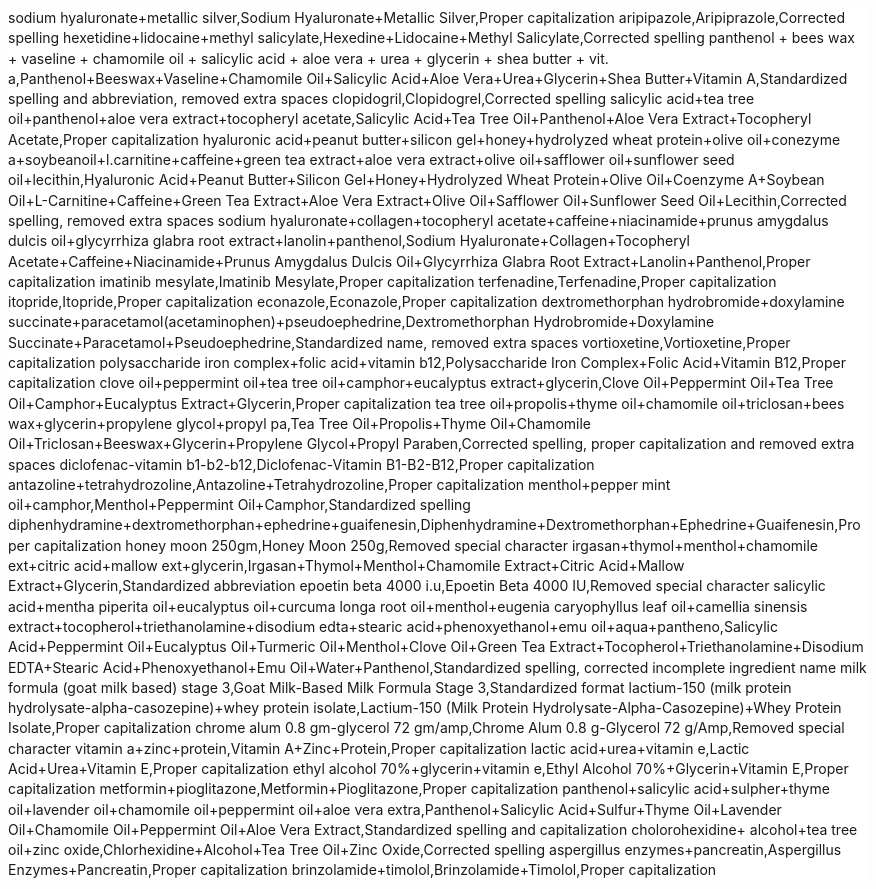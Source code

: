 sodium hyaluronate+metallic silver,Sodium Hyaluronate+Metallic Silver,Proper capitalization
aripipazole,Aripiprazole,Corrected spelling
hexetidine+lidocaine+methyl salicylate,Hexedine+Lidocaine+Methyl Salicylate,Corrected spelling
panthenol + bees wax + vaseline + chamomile oil + salicylic acid + aloe vera + urea + glycerin + shea butter + vit. a,Panthenol+Beeswax+Vaseline+Chamomile Oil+Salicylic Acid+Aloe Vera+Urea+Glycerin+Shea Butter+Vitamin A,Standardized spelling and abbreviation, removed extra spaces
clopidogril,Clopidogrel,Corrected spelling
salicylic acid+tea tree oil+panthenol+aloe vera extract+tocopheryl acetate,Salicylic Acid+Tea Tree Oil+Panthenol+Aloe Vera Extract+Tocopheryl Acetate,Proper capitalization
hyaluronic acid+peanut butter+silicon gel+honey+hydrolyzed wheat protein+olive oil+conezyme a+soybeanoil+l.carnitine+caffeine+green tea extract+aloe vera extract+olive oil+safflower oil+sunflower seed oil+lecithin,Hyaluronic Acid+Peanut Butter+Silicon Gel+Honey+Hydrolyzed Wheat Protein+Olive Oil+Coenzyme A+Soybean Oil+L-Carnitine+Caffeine+Green Tea Extract+Aloe Vera Extract+Olive Oil+Safflower Oil+Sunflower Seed Oil+Lecithin,Corrected spelling, removed extra spaces
sodium hyaluronate+collagen+tocopheryl acetate+caffeine+niacinamide+prunus amygdalus dulcis oil+glycyrrhiza glabra root extract+lanolin+panthenol,Sodium Hyaluronate+Collagen+Tocopheryl Acetate+Caffeine+Niacinamide+Prunus Amygdalus Dulcis Oil+Glycyrrhiza Glabra Root Extract+Lanolin+Panthenol,Proper capitalization
imatinib mesylate,Imatinib Mesylate,Proper capitalization
terfenadine,Terfenadine,Proper capitalization
itopride,Itopride,Proper capitalization
econazole,Econazole,Proper capitalization
dextromethorphan hydrobromide+doxylamine succinate+paracetamol(acetaminophen)+pseudoephedrine,Dextromethorphan Hydrobromide+Doxylamine Succinate+Paracetamol+Pseudoephedrine,Standardized name, removed extra spaces
vortioxetine,Vortioxetine,Proper capitalization
polysaccharide iron complex+folic acid+vitamin b12,Polysaccharide Iron Complex+Folic Acid+Vitamin B12,Proper capitalization
clove oil+peppermint oil+tea tree oil+camphor+eucalyptus extract+glycerin,Clove Oil+Peppermint Oil+Tea Tree Oil+Camphor+Eucalyptus Extract+Glycerin,Proper capitalization
tea tree oil+propolis+thyme oil+chamomile oil+triclosan+bees wax+glycerin+propylene glycol+propyl pa,Tea Tree Oil+Propolis+Thyme Oil+Chamomile Oil+Triclosan+Beeswax+Glycerin+Propylene Glycol+Propyl Paraben,Corrected spelling, proper capitalization and removed extra spaces
diclofenac-vitamin b1-b2-b12,Diclofenac-Vitamin B1-B2-B12,Proper capitalization
antazoline+tetrahydrozoline,Antazoline+Tetrahydrozoline,Proper capitalization
menthol+pepper mint oil+camphor,Menthol+Peppermint Oil+Camphor,Standardized spelling
diphenhydramine+dextromethorphan+ephedrine+guaifenesin,Diphenhydramine+Dextromethorphan+Ephedrine+Guaifenesin,Proper capitalization
honey moon 250gm,Honey Moon 250g,Removed special character
irgasan+thymol+menthol+chamomile ext+citric acid+mallow ext+glycerin,Irgasan+Thymol+Menthol+Chamomile Extract+Citric Acid+Mallow Extract+Glycerin,Standardized abbreviation
epoetin beta 4000 i.u,Epoetin Beta 4000 IU,Removed special character
salicylic acid+mentha piperita oil+eucalyptus oil+curcuma longa root oil+menthol+eugenia caryophyllus leaf oil+camellia sinensis extract+tocopherol+triethanolamine+disodium edta+stearic acid+phenoxyethanol+emu oil+aqua+pantheno,Salicylic Acid+Peppermint Oil+Eucalyptus Oil+Turmeric Oil+Menthol+Clove Oil+Green Tea Extract+Tocopherol+Triethanolamine+Disodium EDTA+Stearic Acid+Phenoxyethanol+Emu Oil+Water+Panthenol,Standardized spelling, corrected incomplete ingredient name
milk formula (goat milk based) stage 3,Goat Milk-Based Milk Formula Stage 3,Standardized format
lactium-150 (milk protein hydrolysate-alpha-casozepine)+whey protein isolate,Lactium-150 (Milk Protein Hydrolysate-Alpha-Casozepine)+Whey Protein Isolate,Proper capitalization
chrome alum 0.8 gm-glycerol 72 gm/amp,Chrome Alum 0.8 g-Glycerol 72 g/Amp,Removed special character
vitamin a+zinc+protein,Vitamin A+Zinc+Protein,Proper capitalization
lactic acid+urea+vitamin e,Lactic Acid+Urea+Vitamin E,Proper capitalization
ethyl alcohol 70%+glycerin+vitamin e,Ethyl Alcohol 70%+Glycerin+Vitamin E,Proper capitalization
metformin+pioglitazone,Metformin+Pioglitazone,Proper capitalization
panthenol+salicylic acid+sulpher+thyme oil+lavender oil+chamomile oil+peppermint oil+aloe vera extra,Panthenol+Salicylic Acid+Sulfur+Thyme Oil+Lavender Oil+Chamomile Oil+Peppermint Oil+Aloe Vera Extract,Standardized spelling and capitalization
cholorohexidine+ alcohol+tea tree oil+zinc oxide,Chlorhexidine+Alcohol+Tea Tree Oil+Zinc Oxide,Corrected spelling
aspergillus enzymes+pancreatin,Aspergillus Enzymes+Pancreatin,Proper capitalization
brinzolamide+timolol,Brinzolamide+Timolol,Proper capitalization